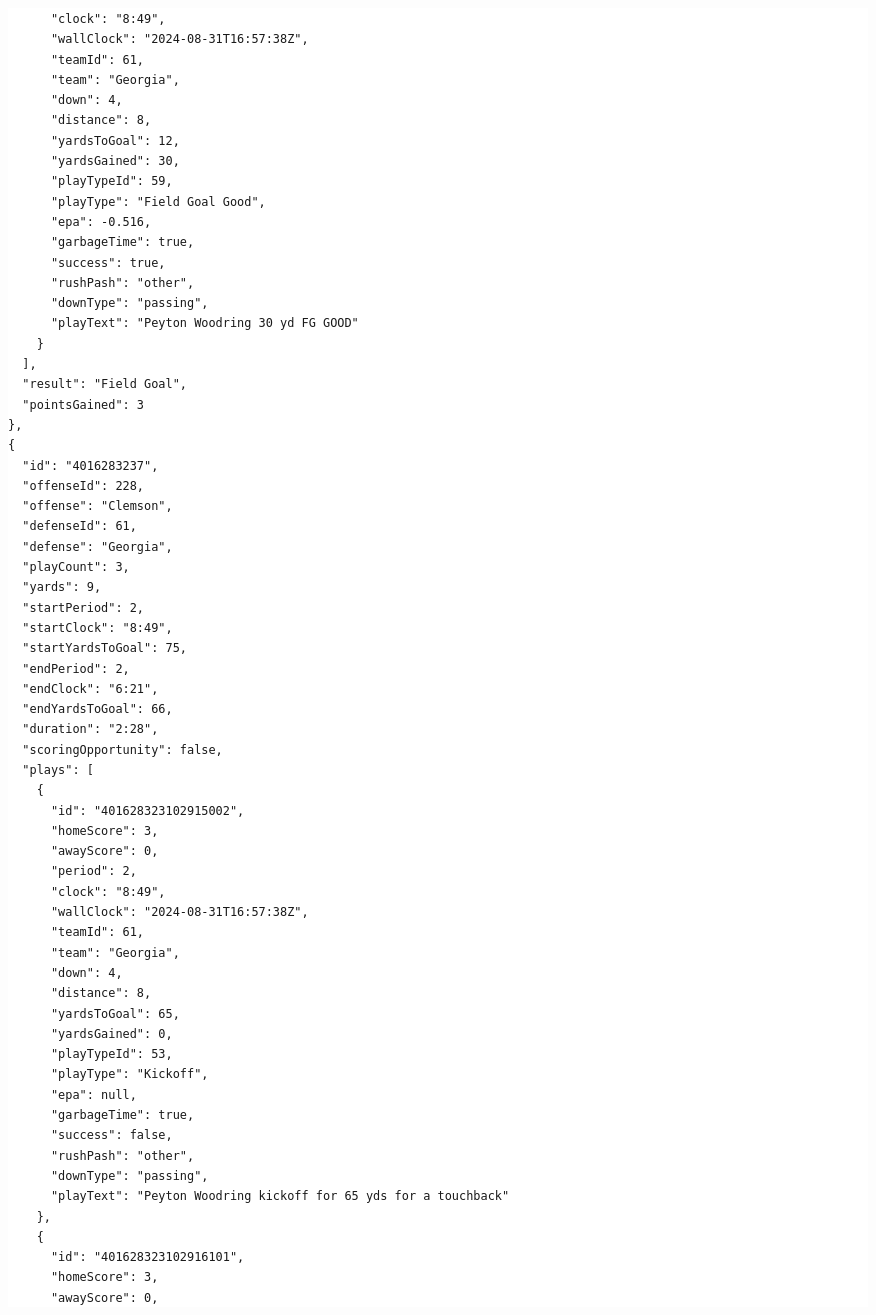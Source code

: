           "clock": "8:49",
          "wallClock": "2024-08-31T16:57:38Z",
          "teamId": 61,
          "team": "Georgia",
          "down": 4,
          "distance": 8,
          "yardsToGoal": 12,
          "yardsGained": 30,
          "playTypeId": 59,
          "playType": "Field Goal Good",
          "epa": -0.516,
          "garbageTime": true,
          "success": true,
          "rushPash": "other",
          "downType": "passing",
          "playText": "Peyton Woodring 30 yd FG GOOD"
        }
      ],
      "result": "Field Goal",
      "pointsGained": 3
    },
    {
      "id": "4016283237",
      "offenseId": 228,
      "offense": "Clemson",
      "defenseId": 61,
      "defense": "Georgia",
      "playCount": 3,
      "yards": 9,
      "startPeriod": 2,
      "startClock": "8:49",
      "startYardsToGoal": 75,
      "endPeriod": 2,
      "endClock": "6:21",
      "endYardsToGoal": 66,
      "duration": "2:28",
      "scoringOpportunity": false,
      "plays": [
        {
          "id": "401628323102915002",
          "homeScore": 3,
          "awayScore": 0,
          "period": 2,
          "clock": "8:49",
          "wallClock": "2024-08-31T16:57:38Z",
          "teamId": 61,
          "team": "Georgia",
          "down": 4,
          "distance": 8,
          "yardsToGoal": 65,
          "yardsGained": 0,
          "playTypeId": 53,
          "playType": "Kickoff",
          "epa": null,
          "garbageTime": true,
          "success": false,
          "rushPash": "other",
          "downType": "passing",
          "playText": "Peyton Woodring kickoff for 65 yds for a touchback"
        },
        {
          "id": "401628323102916101",
          "homeScore": 3,
          "awayScore": 0,